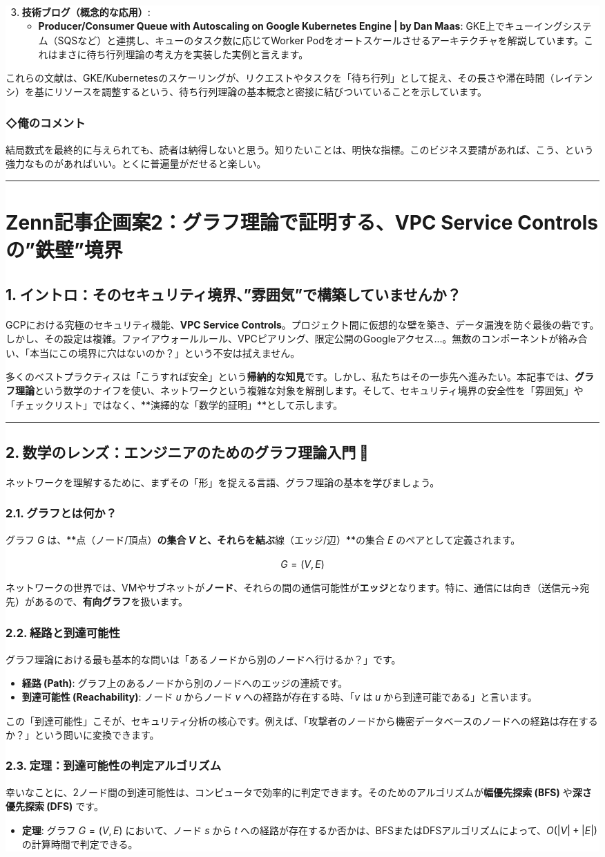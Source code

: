3.  **技術ブログ（概念的な応用）**:
    - **Producer/Consumer Queue with Autoscaling on Google Kubernetes Engine | by Dan Maas**: GKE上でキューイングシステム（SQSなど）と連携し、キューのタスク数に応じてWorker Podをオートスケールさせるアーキテクチャを解説しています。これはまさに待ち行列理論の考え方を実装した実例と言えます。

これらの文献は、GKE/Kubernetesのスケーリングが、リクエストやタスクを「待ち行列」として捉え、その長さや滞在時間（レイテンシ）を基にリソースを調整するという、待ち行列理論の基本概念と密接に結びついていることを示しています。

### ◇俺のコメント
結局数式を最終的に与えられても、読者は納得しないと思う。知りたいことは、明快な指標。このビジネス要請があれば、こう、という強力なものがあればいい。とくに普遍量がだせると楽しい。

--- 


# Zenn記事企画案2：グラフ理論で証明する、VPC Service Controlsの”鉄壁”境界

## 1. イントロ：そのセキュリティ境界、”雰囲気”で構築していませんか？

GCPにおける究極のセキュリティ機能、**VPC Service Controls**。プロジェクト間に仮想的な壁を築き、データ漏洩を防ぐ最後の砦です。しかし、その設定は複雑。ファイアウォールルール、VPCピアリング、限定公開のGoogleアクセス...。無数のコンポーネントが絡み合い、「本当にこの境界に穴はないのか？」という不安は拭えません。

多くのベストプラクティスは「こうすれば安全」という**帰納的な知見**です。しかし、私たちはその一歩先へ進みたい。本記事では、**グラフ理論**という数学のナイフを使い、ネットワークという複雑な対象を解剖します。そして、セキュリティ境界の安全性を「雰囲気」や「チェックリスト」ではなく、**演繹的な「数学的証明」**として示します。

---

## 2. 数学のレンズ：エンジニアのためのグラフ理論入門 📐

ネットワークを理解するために、まずその「形」を捉える言語、グラフ理論の基本を学びましょう。

### 2.1. グラフとは何か？

グラフ $G$ は、**点（ノード/頂点）**の集合 $V$ と、それらを結ぶ**線（エッジ/辺）**の集合 $E$ のペアとして定義されます。

$$
G = (V, E)
$$

ネットワークの世界では、VMやサブネットが**ノード**、それらの間の通信可能性が**エッジ**となります。特に、通信には向き（送信元→宛先）があるので、**有向グラフ**を扱います。

### 2.2. 経路と到達可能性

グラフ理論における最も基本的な問いは「あるノードから別のノードへ行けるか？」です。

- **経路 (Path)**: グラフ上のあるノードから別のノードへのエッジの連続です。
- **到達可能性 (Reachability)**: ノード $u$ からノード $v$ への経路が存在する時、「$v$ は $u$ から到達可能である」と言います。

この「到達可能性」こそが、セキュリティ分析の核心です。例えば、「攻撃者のノードから機密データベースのノードへの経路は存在するか？」という問いに変換できます。

### 2.3. 定理：到達可能性の判定アルゴリズム

幸いなことに、2ノード間の到達可能性は、コンピュータで効率的に判定できます。そのためのアルゴリズムが**幅優先探索 (BFS)** や**深さ優先探索 (DFS)** です。

- **定理**: グラフ $G=(V,E)$ において、ノード $s$ から $t$ への経路が存在するか否かは、BFSまたはDFSアルゴリズムによって、$O(|V| + |E|)$ の計算時間で判定できる。
